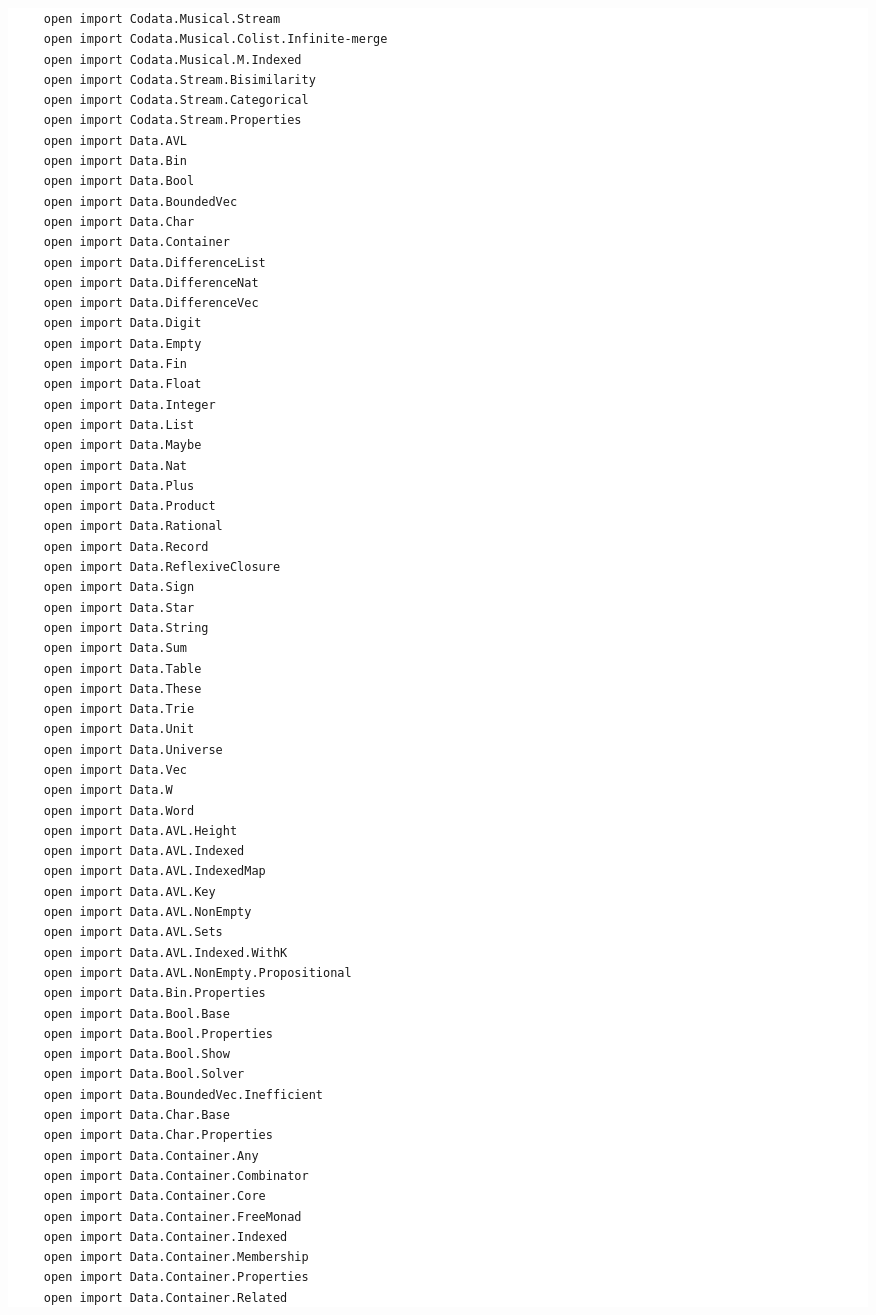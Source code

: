          open import Codata.Musical.Stream
         open import Codata.Musical.Colist.Infinite-merge
         open import Codata.Musical.M.Indexed
         open import Codata.Stream.Bisimilarity
         open import Codata.Stream.Categorical
         open import Codata.Stream.Properties
         open import Data.AVL
         open import Data.Bin
         open import Data.Bool
         open import Data.BoundedVec
         open import Data.Char
         open import Data.Container
         open import Data.DifferenceList
         open import Data.DifferenceNat
         open import Data.DifferenceVec
         open import Data.Digit
         open import Data.Empty
         open import Data.Fin
         open import Data.Float
         open import Data.Integer
         open import Data.List
         open import Data.Maybe
         open import Data.Nat
         open import Data.Plus
         open import Data.Product
         open import Data.Rational
         open import Data.Record
         open import Data.ReflexiveClosure
         open import Data.Sign
         open import Data.Star
         open import Data.String
         open import Data.Sum
         open import Data.Table
         open import Data.These
         open import Data.Trie
         open import Data.Unit
         open import Data.Universe
         open import Data.Vec
         open import Data.W
         open import Data.Word
         open import Data.AVL.Height
         open import Data.AVL.Indexed
         open import Data.AVL.IndexedMap
         open import Data.AVL.Key
         open import Data.AVL.NonEmpty
         open import Data.AVL.Sets
         open import Data.AVL.Indexed.WithK
         open import Data.AVL.NonEmpty.Propositional
         open import Data.Bin.Properties
         open import Data.Bool.Base
         open import Data.Bool.Properties
         open import Data.Bool.Show
         open import Data.Bool.Solver
         open import Data.BoundedVec.Inefficient
         open import Data.Char.Base
         open import Data.Char.Properties
         open import Data.Container.Any
         open import Data.Container.Combinator
         open import Data.Container.Core
         open import Data.Container.FreeMonad
         open import Data.Container.Indexed
         open import Data.Container.Membership
         open import Data.Container.Properties
         open import Data.Container.Related